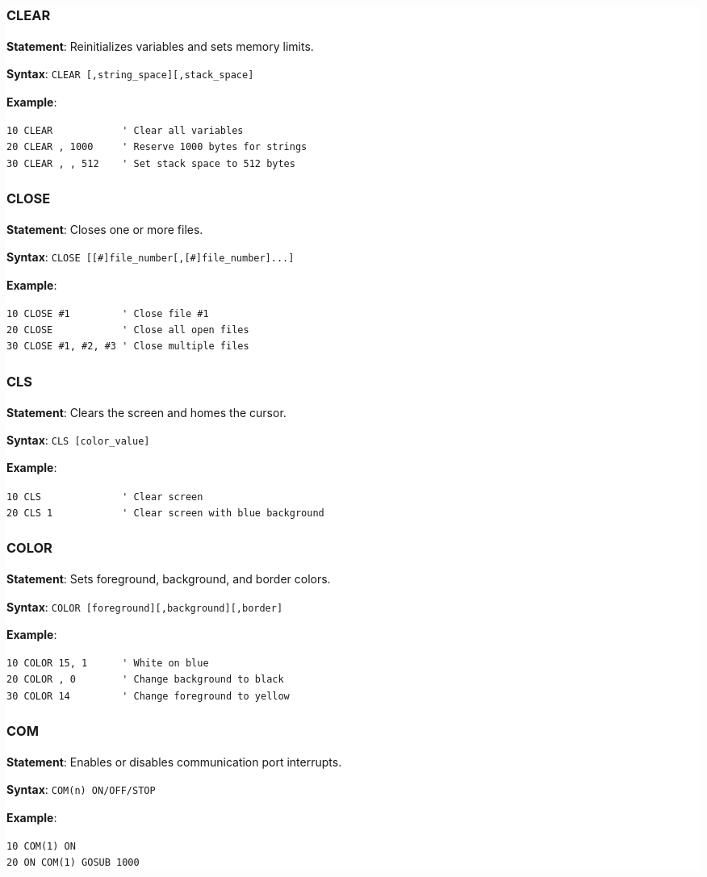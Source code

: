 ### CLEAR
**Statement**: Reinitializes variables and sets memory limits.

**Syntax**: `CLEAR [,string_space][,stack_space]`

**Example**:
```basic
10 CLEAR            ' Clear all variables
20 CLEAR , 1000     ' Reserve 1000 bytes for strings
30 CLEAR , , 512    ' Set stack space to 512 bytes
```

### CLOSE
**Statement**: Closes one or more files.

**Syntax**: `CLOSE [[#]file_number[,[#]file_number]...]`

**Example**:
```basic
10 CLOSE #1         ' Close file #1
20 CLOSE            ' Close all open files
30 CLOSE #1, #2, #3 ' Close multiple files
```

### CLS
**Statement**: Clears the screen and homes the cursor.

**Syntax**: `CLS [color_value]`

**Example**:
```basic
10 CLS              ' Clear screen
20 CLS 1            ' Clear screen with blue background
```

### COLOR
**Statement**: Sets foreground, background, and border colors.

**Syntax**: `COLOR [foreground][,background][,border]`

**Example**:
```basic
10 COLOR 15, 1      ' White on blue
20 COLOR , 0        ' Change background to black
30 COLOR 14         ' Change foreground to yellow
```

### COM
**Statement**: Enables or disables communication port interrupts.

**Syntax**: `COM(n) ON/OFF/STOP`

**Example**:
```basic
10 COM(1) ON
20 ON COM(1) GOSUB 1000
```
